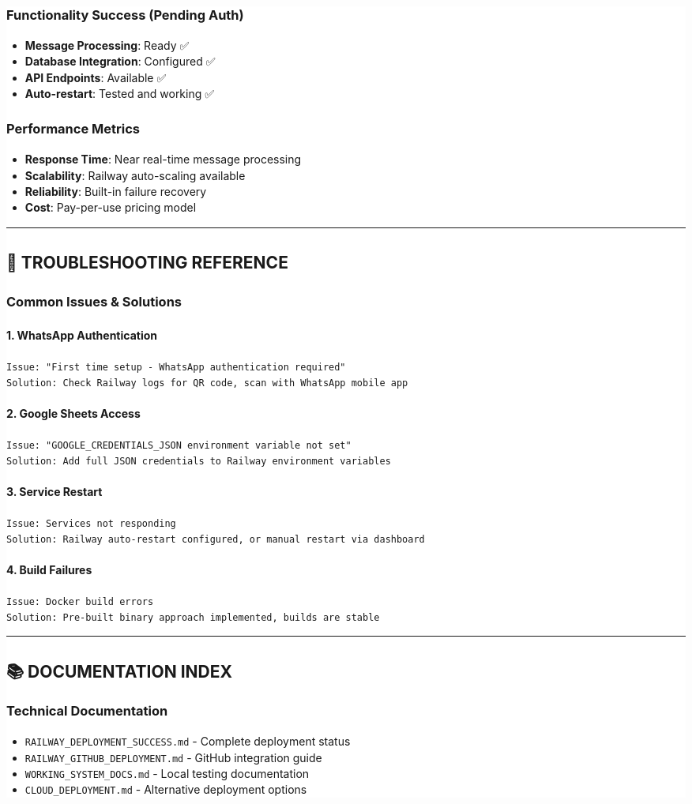 ### Functionality Success (Pending Auth)
- **Message Processing**: Ready ✅
- **Database Integration**: Configured ✅
- **API Endpoints**: Available ✅
- **Auto-restart**: Tested and working ✅

### Performance Metrics
- **Response Time**: Near real-time message processing
- **Scalability**: Railway auto-scaling available
- **Reliability**: Built-in failure recovery
- **Cost**: Pay-per-use pricing model

---

## 🔧 TROUBLESHOOTING REFERENCE

### Common Issues & Solutions

#### 1. WhatsApp Authentication
```
Issue: "First time setup - WhatsApp authentication required"
Solution: Check Railway logs for QR code, scan with WhatsApp mobile app
```

#### 2. Google Sheets Access
```
Issue: "GOOGLE_CREDENTIALS_JSON environment variable not set"
Solution: Add full JSON credentials to Railway environment variables
```

#### 3. Service Restart
```
Issue: Services not responding
Solution: Railway auto-restart configured, or manual restart via dashboard
```

#### 4. Build Failures  
```
Issue: Docker build errors
Solution: Pre-built binary approach implemented, builds are stable
```

---

## 📚 DOCUMENTATION INDEX

### Technical Documentation
- `RAILWAY_DEPLOYMENT_SUCCESS.md` - Complete deployment status
- `RAILWAY_GITHUB_DEPLOYMENT.md` - GitHub integration guide  
- `WORKING_SYSTEM_DOCS.md` - Local testing documentation
- `CLOUD_DEPLOYMENT.md` - Alternative deployment options
